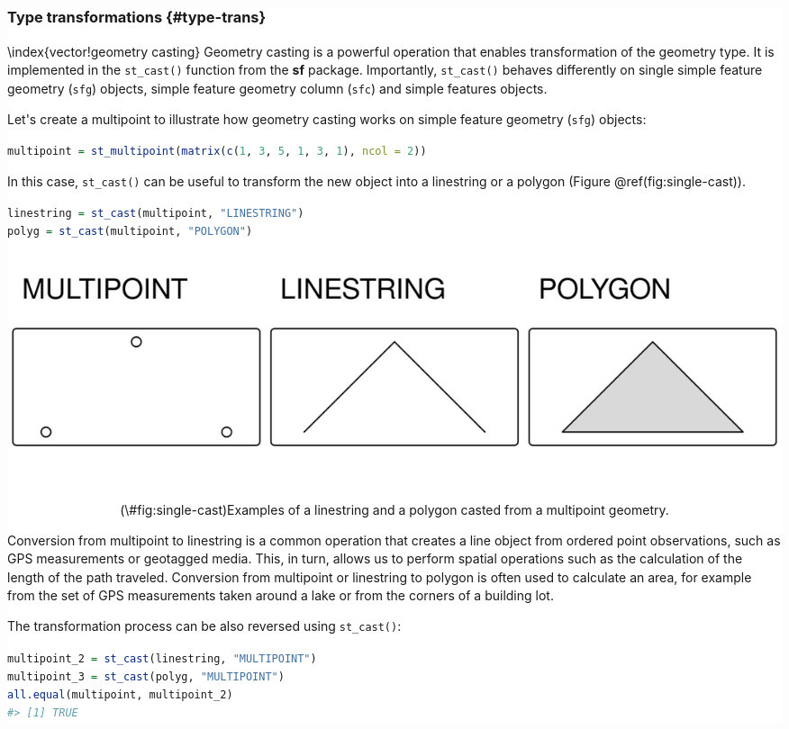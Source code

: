 

### Type transformations {#type-trans}

\index{vector!geometry casting} 
Geometry casting is a powerful operation that enables transformation of the geometry type.
It is implemented in the `st_cast()` function from the **sf** package.
Importantly, `st_cast()` behaves differently on single simple feature geometry (`sfg`) objects, simple feature geometry column (`sfc`) and simple features objects.

Let's create a multipoint to illustrate how geometry casting works on simple feature geometry (`sfg`) objects:


``` r
multipoint = st_multipoint(matrix(c(1, 3, 5, 1, 3, 1), ncol = 2))
```

In this case, `st_cast()` can be useful to transform the new object into a linestring or a polygon (Figure \@ref(fig:single-cast)).


``` r
linestring = st_cast(multipoint, "LINESTRING")
polyg = st_cast(multipoint, "POLYGON")
```

<div class="figure" style="text-align: center">
<img src="figures/single-cast-1.png" alt="Examples of a linestring and a polygon casted from a multipoint geometry." width="100%" />
<p class="caption">(\#fig:single-cast)Examples of a linestring and a polygon casted from a multipoint geometry.</p>
</div>

Conversion from multipoint to linestring is a common operation that creates a line object from ordered point observations, such as GPS measurements or geotagged media.
This, in turn, allows us to perform spatial operations such as the calculation of the length of the path traveled.
Conversion from multipoint or linestring to polygon is often used to calculate an area, for example from the set of GPS measurements taken around a lake or from the corners of a building lot.

The transformation process can be also reversed using `st_cast()`:


``` r
multipoint_2 = st_cast(linestring, "MULTIPOINT")
multipoint_3 = st_cast(polyg, "MULTIPOINT")
all.equal(multipoint, multipoint_2)
#> [1] TRUE
```
